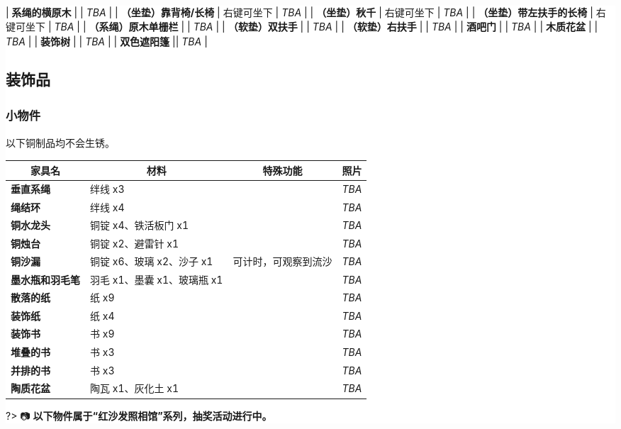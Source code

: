| **系绳的横原木** | | *TBA* |
| **（坐垫）靠背椅/长椅** | 右键可坐下 | *TBA* |
| **（坐垫）秋千** | 右键可坐下 | *TBA* |
| **（坐垫）带左扶手的长椅** | 右键可坐下 | *TBA* |
| **（系绳）原木单栅栏** | | *TBA* |
| **（软垫）双扶手** | | *TBA* |
| **（软垫）右扶手** | | *TBA* |
| **酒吧门** | | *TBA* |
| **木质花盆** | | *TBA* |
| **装饰树** | | *TBA* |
| **双色遮阳篷** || *TBA* |

## 装饰品

### 小物件

以下铜制品均不会生锈。

| 家具名 | 材料 | 特殊功能 | 照片 |
|-|-|-|-|
| **垂直系绳** | 绊线 x3 | | *TBA* |
| **绳结环** | 绊线 x4 | | *TBA* |
| **铜水龙头** | 铜锭 x4、铁活板门 x1 || *TBA* |
| **铜烛台** | 铜锭 x2、避雷针 x1 || *TBA* |
| **铜沙漏** | 铜锭 x6、玻璃 x2、沙子 x1 | 可计时，可观察到流沙 | *TBA* |
| **墨水瓶和羽毛笔** | 羽毛 x1、墨囊 x1、玻璃瓶 x1 || *TBA* |
| **散落的纸** | 纸 x9 || *TBA* |
| **装饰纸** | 纸 x4 || *TBA* |
| **装饰书** | 书 x9 || *TBA* |
| **堆叠的书** | 书 x3 || *TBA* |
| **并排的书** | 书 x3 || *TBA* |
| **陶质花盆** | 陶瓦 x1、灰化土 x1 || *TBA* |

?> :camera: **以下物件属于“红沙发照相馆”系列，抽奖活动进行中。**
